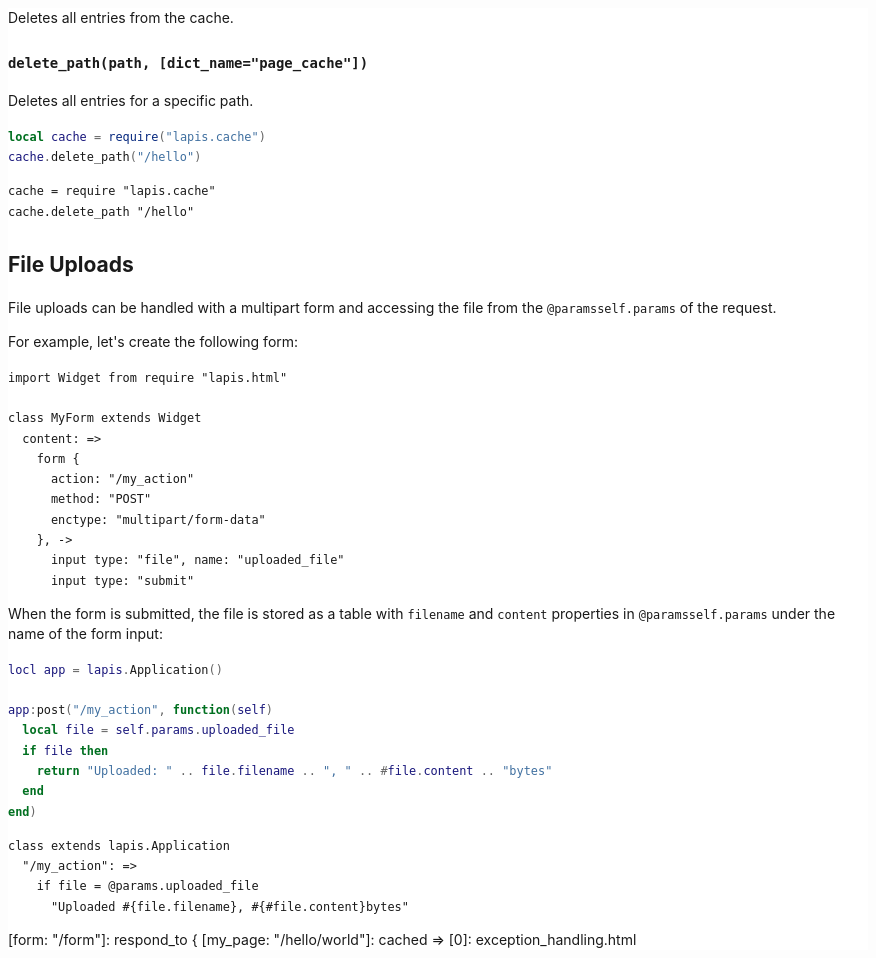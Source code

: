 Deletes all entries from the cache.

### `delete_path(path, [dict_name="page_cache"])`

Deletes all entries for a specific path.

```lua
local cache = require("lapis.cache")
cache.delete_path("/hello")
```

```moon
cache = require "lapis.cache"
cache.delete_path "/hello"
```

## File Uploads

File uploads can be handled with a multipart form and accessing the file from
the <span class="for_moon">`@params`</span><span
class="for_lua">`self.params`</span> of the request.

For example, let's create the following form:

```moon
import Widget from require "lapis.html"

class MyForm extends Widget
  content: =>
    form {
      action: "/my_action"
      method: "POST"
      enctype: "multipart/form-data"
    }, ->
      input type: "file", name: "uploaded_file"
      input type: "submit"
```

When the form is submitted, the file is stored as a table with `filename` and
`content` properties in <span class="for_moon">`@params`</span><span
class="for_lua">`self.params`</span> under the name of the form input:

```lua
locl app = lapis.Application()

app:post("/my_action", function(self)
  local file = self.params.uploaded_file
  if file then
    return "Uploaded: " .. file.filename .. ", " .. #file.content .. "bytes"
  end
end)
```

```moon
class extends lapis.Application
  "/my_action": =>
    if file = @params.uploaded_file
      "Uploaded #{file.filename}, #{#file.content}bytes"

```


  [form: "/form"]: respond_to {
  [my_page: "/hello/world"]: cached =>
[0]: exception_handling.html